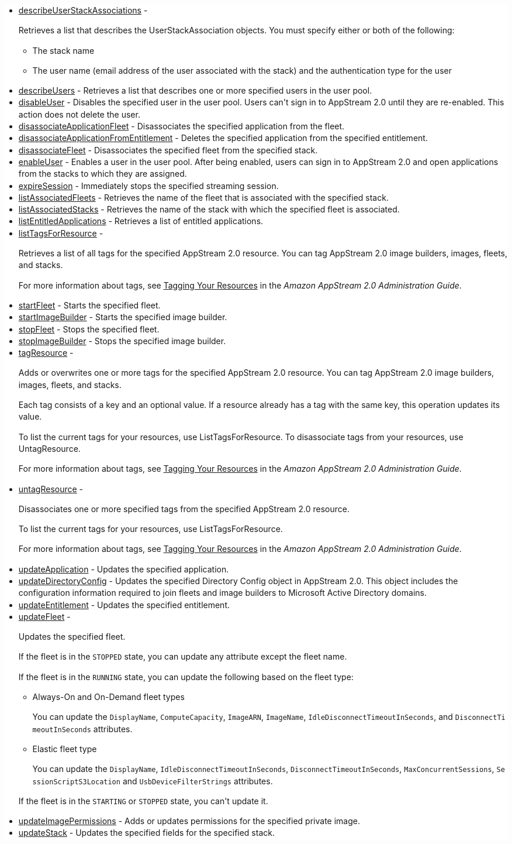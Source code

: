 * [describeUserStackAssociations](#describeuserstackassociations) - <p>Retrieves a list that describes the UserStackAssociation objects. You must specify either or both of the following:</p> <ul> <li> <p>The stack name</p> </li> <li> <p>The user name (email address of the user associated with the stack) and the authentication type for the user</p> </li> </ul>
* [describeUsers](#describeusers) - Retrieves a list that describes one or more specified users in the user pool.
* [disableUser](#disableuser) - Disables the specified user in the user pool. Users can't sign in to AppStream 2.0 until they are re-enabled. This action does not delete the user. 
* [disassociateApplicationFleet](#disassociateapplicationfleet) - Disassociates the specified application from the fleet.
* [disassociateApplicationFromEntitlement](#disassociateapplicationfromentitlement) - Deletes the specified application from the specified entitlement.
* [disassociateFleet](#disassociatefleet) - Disassociates the specified fleet from the specified stack.
* [enableUser](#enableuser) - Enables a user in the user pool. After being enabled, users can sign in to AppStream 2.0 and open applications from the stacks to which they are assigned.
* [expireSession](#expiresession) - Immediately stops the specified streaming session.
* [listAssociatedFleets](#listassociatedfleets) - Retrieves the name of the fleet that is associated with the specified stack.
* [listAssociatedStacks](#listassociatedstacks) - Retrieves the name of the stack with which the specified fleet is associated.
* [listEntitledApplications](#listentitledapplications) - Retrieves a list of entitled applications.
* [listTagsForResource](#listtagsforresource) - <p>Retrieves a list of all tags for the specified AppStream 2.0 resource. You can tag AppStream 2.0 image builders, images, fleets, and stacks.</p> <p>For more information about tags, see <a href="https://docs.aws.amazon.com/appstream2/latest/developerguide/tagging-basic.html">Tagging Your Resources</a> in the <i>Amazon AppStream 2.0 Administration Guide</i>.</p>
* [startFleet](#startfleet) - Starts the specified fleet.
* [startImageBuilder](#startimagebuilder) - Starts the specified image builder.
* [stopFleet](#stopfleet) - Stops the specified fleet.
* [stopImageBuilder](#stopimagebuilder) - Stops the specified image builder.
* [tagResource](#tagresource) - <p>Adds or overwrites one or more tags for the specified AppStream 2.0 resource. You can tag AppStream 2.0 image builders, images, fleets, and stacks.</p> <p>Each tag consists of a key and an optional value. If a resource already has a tag with the same key, this operation updates its value.</p> <p>To list the current tags for your resources, use <a>ListTagsForResource</a>. To disassociate tags from your resources, use <a>UntagResource</a>.</p> <p>For more information about tags, see <a href="https://docs.aws.amazon.com/appstream2/latest/developerguide/tagging-basic.html">Tagging Your Resources</a> in the <i>Amazon AppStream 2.0 Administration Guide</i>.</p>
* [untagResource](#untagresource) - <p>Disassociates one or more specified tags from the specified AppStream 2.0 resource.</p> <p>To list the current tags for your resources, use <a>ListTagsForResource</a>.</p> <p>For more information about tags, see <a href="https://docs.aws.amazon.com/appstream2/latest/developerguide/tagging-basic.html">Tagging Your Resources</a> in the <i>Amazon AppStream 2.0 Administration Guide</i>.</p>
* [updateApplication](#updateapplication) - Updates the specified application.
* [updateDirectoryConfig](#updatedirectoryconfig) - Updates the specified Directory Config object in AppStream 2.0. This object includes the configuration information required to join fleets and image builders to Microsoft Active Directory domains.
* [updateEntitlement](#updateentitlement) - Updates the specified entitlement.
* [updateFleet](#updatefleet) - <p>Updates the specified fleet.</p> <p>If the fleet is in the <code>STOPPED</code> state, you can update any attribute except the fleet name.</p> <p>If the fleet is in the <code>RUNNING</code> state, you can update the following based on the fleet type:</p> <ul> <li> <p>Always-On and On-Demand fleet types</p> <p>You can update the <code>DisplayName</code>, <code>ComputeCapacity</code>, <code>ImageARN</code>, <code>ImageName</code>, <code>IdleDisconnectTimeoutInSeconds</code>, and <code>DisconnectTimeoutInSeconds</code> attributes.</p> </li> <li> <p>Elastic fleet type</p> <p>You can update the <code>DisplayName</code>, <code>IdleDisconnectTimeoutInSeconds</code>, <code>DisconnectTimeoutInSeconds</code>, <code>MaxConcurrentSessions</code>, <code>SessionScriptS3Location</code> and <code>UsbDeviceFilterStrings</code> attributes.</p> </li> </ul> <p>If the fleet is in the <code>STARTING</code> or <code>STOPPED</code> state, you can't update it.</p>
* [updateImagePermissions](#updateimagepermissions) - Adds or updates permissions for the specified private image. 
* [updateStack](#updatestack) - Updates the specified fields for the specified stack.
